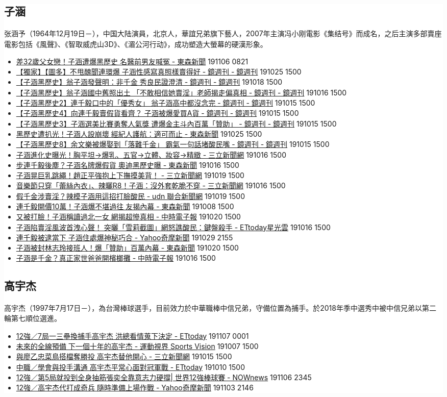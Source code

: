 ## 子涵

张涵予（1964年12月19日－），中国大陆演員，北京人，華誼兄弟旗下藝人，2007年主演冯小刚電影《集结号》而成名，之后主演多部賣座電影包括《風聲》、《智取威虎山3D》、《湄公河行动》，成功塑造大螢幕的硬漢形象。
- [差32歲父女戀！子涵遭爆黑歷史 名醫前男友喊冤 - 東森新聞](https://news.ebc.net.tw/News/society/184839 "差32歲父女戀！子涵遭爆黑歷史 名醫前男友喊冤 - 東森新聞") 191106 0821
- [【獨家】【圖多】不甩醜聞連環爆 子涵性感寫真照樣賣得好 - 鏡週刊 - 鏡週刊](https://www.mirrormedia.mg/story/20191025ent031 "【獨家】【圖多】不甩醜聞連環爆 子涵性感寫真照樣賣得好 - 鏡週刊 - 鏡週刊") 191025 1500
- [【子涵黑歷史】翁子涵發聲明：非千金 秀良民證澄清 - 鏡週刊 - 鏡週刊](https://www.mirrormedia.mg/story/20191018ent034/ "【子涵黑歷史】翁子涵發聲明：非千金 秀良民證澄清 - 鏡週刊 - 鏡週刊") 191018 1500
- [【子涵黑歷史】翁子涵國中舊照出土 「不敢相信她賣淫」老師揭走偏真相 - 鏡週刊 - 鏡週刊](https://www.mirrormedia.mg/story/20191017ent001 "【子涵黑歷史】翁子涵國中舊照出土 「不敢相信她賣淫」老師揭走偏真相 - 鏡週刊 - 鏡週刊") 191016 1500
- [【子涵黑歷史2】連千毅口中的「優秀女」 翁子涵高中都沒念完 - 鏡週刊 - 鏡週刊](https://www.mirrormedia.mg/story/20191015ent006 "【子涵黑歷史2】連千毅口中的「優秀女」 翁子涵高中都沒念完 - 鏡週刊 - 鏡週刊") 191015 1500
- [【子涵黑歷史4】向連千毅賣假貨看齊？ 子涵被爆愛買A貨 - 鏡週刊 - 鏡週刊](https://www.mirrormedia.mg/story/20191015ent008 "【子涵黑歷史4】向連千毅賣假貨看齊？ 子涵被爆愛買A貨 - 鏡週刊 - 鏡週刊") 191015 1500
- [【子涵黑歷史3】子涵選美比賽勇奪人氣獎 遭爆金主斗內百萬「贊助」 - 鏡週刊 - 鏡週刊](https://www.mirrormedia.mg/story/20191015ent007 "【子涵黑歷史3】子涵選美比賽勇奪人氣獎 遭爆金主斗內百萬「贊助」 - 鏡週刊 - 鏡週刊") 191015 1500
- [黑歷史遭扒光！子涵人設崩壞 經紀人護航：適可而止 - 東森新聞](https://news.ebc.net.tw/News/entertainment/183321 "黑歷史遭扒光！子涵人設崩壞 經紀人護航：適可而止 - 東森新聞") 191025 1500
- [【子涵黑歷史8】余文樂被爆娶到「落難千金」 霸氣一句話堵酸民嘴 - 鏡週刊 - 鏡週刊](https://www.mirrormedia.mg/story/20191015ent012/ "【子涵黑歷史8】余文樂被爆娶到「落難千金」 霸氣一句話堵酸民嘴 - 鏡週刊 - 鏡週刊") 191015 1500
- [子涵進化史曝光！胸平坦→爆乳、五官→立體、妝容→精緻 - 三立新聞網](https://www.setn.com/News.aspx?NewsID=619278 "子涵進化史曝光！胸平坦→爆乳、五官→立體、妝容→精緻 - 三立新聞網") 191016 1500
- [步連千毅後塵？子涵名牌爆假貨 奧迪黑歷史曝 - 東森新聞](https://news.ebc.net.tw/News/entertainment/182055 "步連千毅後塵？子涵名牌爆假貨 奧迪黑歷史曝 - 東森新聞") 191016 1500
- [子涵晃巨乳跳繩！趙正平強抱上下撫摸美背！ - 三立新聞網](https://www.setn.com/News.aspx?NewsID=620733 "子涵晃巨乳跳繩！趙正平強抱上下撫摸美背！ - 三立新聞網") 191019 1500
- [音樂節只穿「蕾絲內衣」、辣曬R8！子涵：沒外套乾脆不穿 - 三立新聞網](https://www.setn.com/News.aspx?NewsID=619378 "音樂節只穿「蕾絲內衣」、辣曬R8！子涵：沒外套乾脆不穿 - 三立新聞網") 191016 1500
- [假千金涉賣淫？辣模子涵用這招打臉酸民 - udn 聯合新聞網](https://stars.udn.com/star/story/10088/4113966 "假千金涉賣淫？辣模子涵用這招打臉酸民 - udn 聯合新聞網") 191019 1500
- [連千毅開價10萬！子涵爆不堪過往 友揭內幕 - 東森新聞](https://news.ebc.net.tw/News/entertainment/181112 "連千毅開價10萬！子涵爆不堪過往 友揭內幕 - 東森新聞") 191008 1500
- [又被打臉！子涵稱讀過北一女 網揭超慘真相 - 中時電子報](https://www.chinatimes.com/realtimenews/20191020001382-260405 "又被打臉！子涵稱讀過北一女 網揭超慘真相 - 中時電子報") 191020 1500
- [子涵陷賣淫風波首洩心聲！ 突曬「雪莉截圖」網怒譙酸民：鍵盤殺手 - ETtoday星光雲](https://star.ettoday.net/news/1558621 "子涵陷賣淫風波首洩心聲！ 突曬「雪莉截圖」網怒譙酸民：鍵盤殺手 - ETtoday星光雲") 191016 1500
- [連千毅被逮當下 子涵住處爆神秘巧合 - Yahoo奇摩新聞](https://tw.news.yahoo.com/%E9%80%A3%E5%8D%83%E6%AF%85%E8%A2%AB%E9%80%AE%E7%95%B6%E4%B8%8B-%E5%AD%90%E6%B6%B5%E4%BD%8F%E8%99%95%E7%88%86%E7%A5%9E%E7%A7%98%E5%B7%A7%E5%90%88-135503623.html "連千毅被逮當下 子涵住處爆神秘巧合 - Yahoo奇摩新聞") 191029 2155
- [子涵被封林志玲接班人！爆「贊助」百萬內幕 - 東森新聞](https://news.ebc.net.tw/News/entertainment/182614 "子涵被封林志玲接班人！爆「贊助」百萬內幕 - 東森新聞") 191020 1500
- [子涵是千金？真正家世爸爸開檳榔攤 - 中時電子報](https://www.chinatimes.com/realtimenews/20191016001833-260405 "子涵是千金？真正家世爸爸開檳榔攤 - 中時電子報") 191016 1500

## 高宇杰

高宇杰（1997年7月17日－），為台灣棒球選手，目前效力於中華職棒中信兄弟，守備位置為捕手。於2018年季中選秀中被中信兄弟以第二輪第七順位選進。
- [12強／7局一三壘換捕手高宇杰 洪總看情蒐下決定 - ETtoday](https://sports.ettoday.net/news/1574053 "12強／7局一三壘換捕手高宇杰 洪總看情蒐下決定 - ETtoday") 191107 0001
- [未來的全線預備 下一個十年的高宇杰 - 運動視界 Sports Vision](https://www.sportsv.net/articles/68023 "未來的全線預備 下一個十年的高宇杰 - 運動視界 Sports Vision") 191007 1500
- [與廖乙忠菜鳥搭檔奪勝投 高宇杰替他開心 - 三立新聞網](https://www.setn.com/News.aspx?NewsID=618918 "與廖乙忠菜鳥搭檔奪勝投 高宇杰替他開心 - 三立新聞網") 191015 1500
- [中職／學會與投手溝通 高宇杰平常心面對冠軍戰 - ETtoday](https://sports.ettoday.net/news/1554611 "中職／學會與投手溝通 高宇杰平常心面對冠軍戰 - ETtoday") 191010 1500
- [12強／第5局就投到全身抽筋張奕全靠意志力硬撐| 世界12強棒球賽 - NOWnews](https://www.nownews.com/news/20191106/3738436/ "12強／第5局就投到全身抽筋張奕全靠意志力硬撐| 世界12強棒球賽 - NOWnews") 191106 2345
- [12強／高宇杰代打成奇兵 隨時準備上場作戰 - Yahoo奇摩新聞](https://tw.news.yahoo.com/12%E5%BC%B7-%E9%AB%98%E5%AE%87%E6%9D%B0%E4%BB%A3%E6%89%93%E6%88%90%E5%A5%87%E5%85%B5-%E9%9A%A8%E6%99%82%E6%BA%96%E5%82%99%E4%B8%8A%E5%A0%B4%E4%BD%9C%E6%88%B0-134641491.html "12強／高宇杰代打成奇兵 隨時準備上場作戰 - Yahoo奇摩新聞") 191103 2146